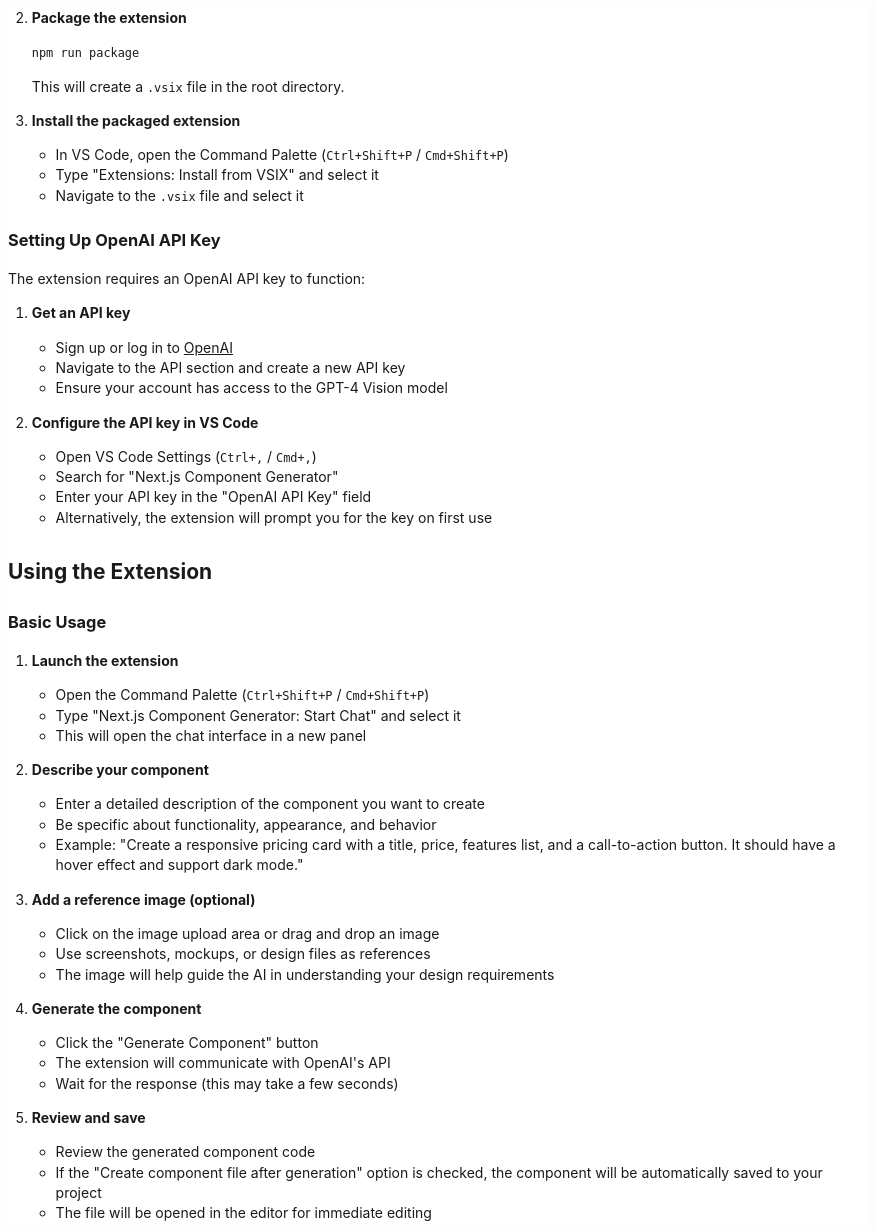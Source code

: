 2. **Package the extension**
   ```bash
   npm run package
   ```
   This will create a `.vsix` file in the root directory.

3. **Install the packaged extension**
   - In VS Code, open the Command Palette (`Ctrl+Shift+P` / `Cmd+Shift+P`)
   - Type "Extensions: Install from VSIX" and select it
   - Navigate to the `.vsix` file and select it

### Setting Up OpenAI API Key

The extension requires an OpenAI API key to function:

1. **Get an API key**
   - Sign up or log in to [OpenAI](https://platform.openai.com/)
   - Navigate to the API section and create a new API key
   - Ensure your account has access to the GPT-4 Vision model

2. **Configure the API key in VS Code**
   - Open VS Code Settings (`Ctrl+,` / `Cmd+,`)
   - Search for "Next.js Component Generator"
   - Enter your API key in the "OpenAI API Key" field
   - Alternatively, the extension will prompt you for the key on first use

## Using the Extension

### Basic Usage

1. **Launch the extension**
   - Open the Command Palette (`Ctrl+Shift+P` / `Cmd+Shift+P`)
   - Type "Next.js Component Generator: Start Chat" and select it
   - This will open the chat interface in a new panel

2. **Describe your component**
   - Enter a detailed description of the component you want to create
   - Be specific about functionality, appearance, and behavior
   - Example: "Create a responsive pricing card with a title, price, features list, and a call-to-action button. It should have a hover effect and support dark mode."

3. **Add a reference image (optional)**
   - Click on the image upload area or drag and drop an image
   - Use screenshots, mockups, or design files as references
   - The image will help guide the AI in understanding your design requirements

4. **Generate the component**
   - Click the "Generate Component" button
   - The extension will communicate with OpenAI's API
   - Wait for the response (this may take a few seconds)

5. **Review and save**
   - Review the generated component code
   - If the "Create component file after generation" option is checked, the component will be automatically saved to your project
   - The file will be opened in the editor for immediate editing
